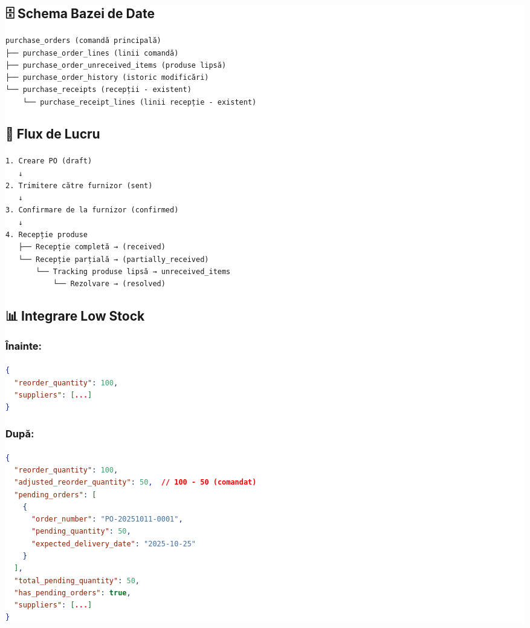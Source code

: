 ## 🗄️ Schema Bazei de Date

```
purchase_orders (comandă principală)
├── purchase_order_lines (linii comandă)
├── purchase_order_unreceived_items (produse lipsă)
├── purchase_order_history (istoric modificări)
└── purchase_receipts (recepții - existent)
    └── purchase_receipt_lines (linii recepție - existent)
```

## 🔄 Flux de Lucru

```
1. Creare PO (draft)
   ↓
2. Trimitere către furnizor (sent)
   ↓
3. Confirmare de la furnizor (confirmed)
   ↓
4. Recepție produse
   ├── Recepție completă → (received)
   └── Recepție parțială → (partially_received)
       └── Tracking produse lipsă → unreceived_items
           └── Rezolvare → (resolved)
```

## 📊 Integrare Low Stock

### Înainte:
```json
{
  "reorder_quantity": 100,
  "suppliers": [...]
}
```

### După:
```json
{
  "reorder_quantity": 100,
  "adjusted_reorder_quantity": 50,  // 100 - 50 (comandat)
  "pending_orders": [
    {
      "order_number": "PO-20251011-0001",
      "pending_quantity": 50,
      "expected_delivery_date": "2025-10-25"
    }
  ],
  "total_pending_quantity": 50,
  "has_pending_orders": true,
  "suppliers": [...]
}
```
